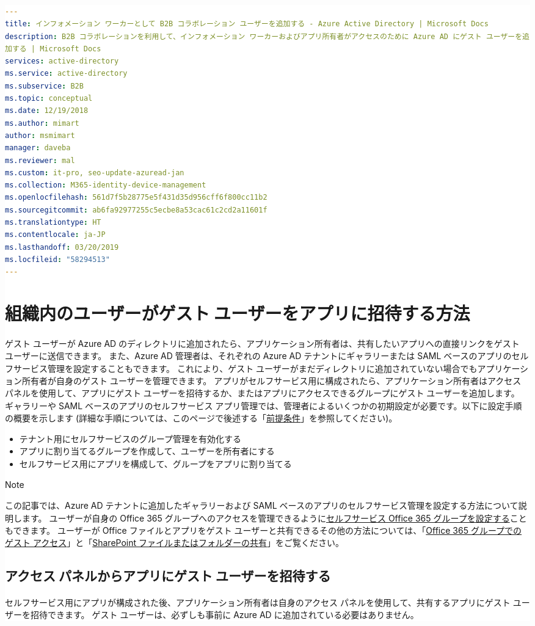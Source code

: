 ```yaml
---
title: インフォメーション ワーカーとして B2B コラボレーション ユーザーを追加する - Azure Active Directory | Microsoft Docs
description: B2B コラボレーションを利用して、インフォメーション ワーカーおよびアプリ所有者がアクセスのために Azure AD にゲスト ユーザーを追加する | Microsoft Docs
services: active-directory
ms.service: active-directory
ms.subservice: B2B
ms.topic: conceptual
ms.date: 12/19/2018
ms.author: mimart
author: msmimart
manager: daveba
ms.reviewer: mal
ms.custom: it-pro, seo-update-azuread-jan
ms.collection: M365-identity-device-management
ms.openlocfilehash: 561d7f5b28775e5f431d35d956cff6f800cc11b2
ms.sourcegitcommit: ab6fa92977255c5ecbe8a53cac61c2cd2a11601f
ms.translationtype: HT
ms.contentlocale: ja-JP
ms.lasthandoff: 03/20/2019
ms.locfileid: "58294513"
---
```

# <a name="how-users-in-your-organization-can-invite-guest-users-to-an-app"></a>組織内のユーザーがゲスト ユーザーをアプリに招待する方法

ゲスト ユーザーが Azure AD のディレクトリに追加されたら、アプリケーション所有者は、共有したいアプリへの直接リンクをゲスト ユーザーに送信できます。 また、Azure AD 管理者は、それぞれの Azure AD テナントにギャラリーまたは SAML ベースのアプリのセルフサービス管理を設定することもできます。 これにより、ゲスト ユーザーがまだディレクトリに追加されていない場合でもアプリケーション所有者が自身のゲスト ユーザーを管理できます。 アプリがセルフサービス用に構成されたら、アプリケーション所有者はアクセス パネルを使用して、アプリにゲスト ユーザーを招待するか、またはアプリにアクセスできるグループにゲスト ユーザーを追加します。 ギャラリーや SAML ベースのアプリのセルフサービス アプリ管理では、管理者によるいくつかの初期設定が必要です。以下に設定手順の概要を示します (詳細な手順については、このページで後述する「[前提条件](#prerequisites)」を参照してください)。

 - テナント用にセルフサービスのグループ管理を有効化する
 - アプリに割り当てるグループを作成して、ユーザーを所有者にする
 - セルフサービス用にアプリを構成して、グループをアプリに割り当てる

> [!NOTE]
> この記事では、Azure AD テナントに追加したギャラリーおよび SAML ベースのアプリのセルフサービス管理を設定する方法について説明します。 ユーザーが自身の Office 365 グループへのアクセスを管理できるように[セルフサービス Office 365 グループを設定する](https://docs.microsoft.com/azure/active-directory/users-groups-roles/groups-self-service-management)こともできます。 ユーザーが Office ファイルとアプリをゲスト ユーザーと共有できるその他の方法については、「[Office 365 グループでのゲスト アクセス](https://support.office.com/article/guest-access-in-office-365-groups-bfc7a840-868f-4fd6-a390-f347bf51aff6)」と「[SharePoint ファイルまたはフォルダーの共有](https://support.office.com/article/share-sharepoint-files-or-folders-1fe37332-0f9a-4719-970e-d2578da4941c)」をご覧ください。

## <a name="invite-a-guest-user-to-an-app-from-the-access-panel"></a>アクセス パネルからアプリにゲスト ユーザーを招待する

セルフサービス用にアプリが構成された後、アプリケーション所有者は自身のアクセス パネルを使用して、共有するアプリにゲスト ユーザーを招待できます。 ゲスト ユーザーは、必ずしも事前に Azure AD に追加されている必要はありません。 

